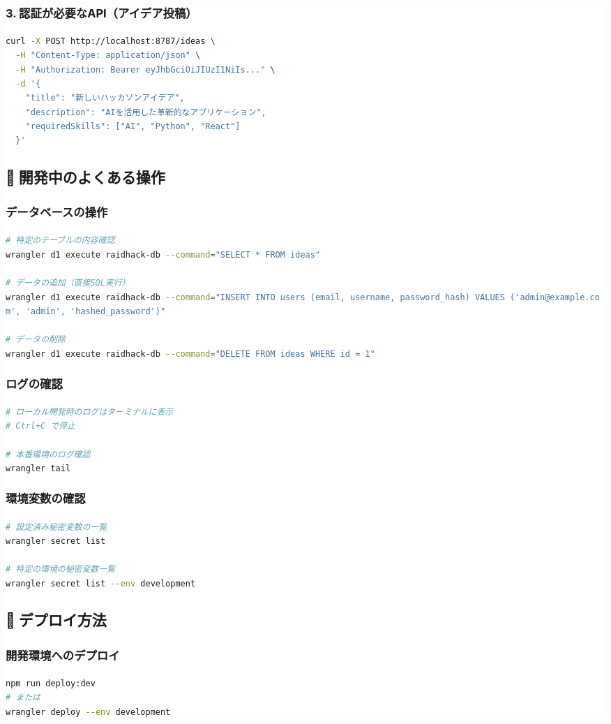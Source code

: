 ### 3. 認証が必要なAPI（アイデア投稿）
```bash
curl -X POST http://localhost:8787/ideas \
  -H "Content-Type: application/json" \
  -H "Authorization: Bearer eyJhbGciOiJIUzI1NiIs..." \
  -d '{
    "title": "新しいハッカソンアイデア",
    "description": "AIを活用した革新的なアプリケーション",
    "requiredSkills": ["AI", "Python", "React"]
  }'
```

## 🔧 開発中のよくある操作

### データベースの操作
```bash
# 特定のテーブルの内容確認
wrangler d1 execute raidhack-db --command="SELECT * FROM ideas"

# データの追加（直接SQL実行）
wrangler d1 execute raidhack-db --command="INSERT INTO users (email, username, password_hash) VALUES ('admin@example.com', 'admin', 'hashed_password')"

# データの削除
wrangler d1 execute raidhack-db --command="DELETE FROM ideas WHERE id = 1"
```

### ログの確認
```bash
# ローカル開発時のログはターミナルに表示
# Ctrl+C で停止

# 本番環境のログ確認
wrangler tail
```

### 環境変数の確認
```bash
# 設定済み秘密変数の一覧
wrangler secret list

# 特定の環境の秘密変数一覧
wrangler secret list --env development
```

## 🚀 デプロイ方法

### 開発環境へのデプロイ
```bash
npm run deploy:dev
# または
wrangler deploy --env development
```

